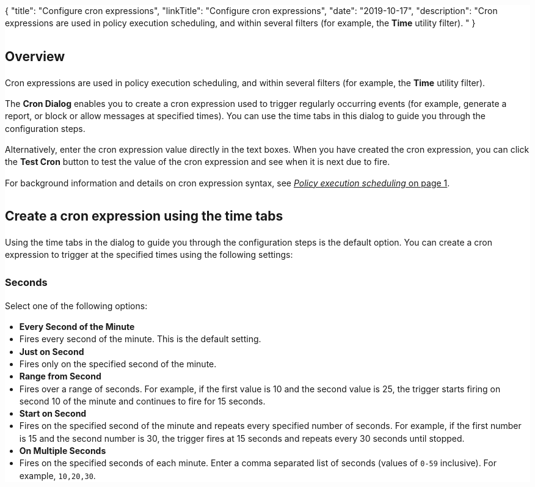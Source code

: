 {
"title": "Configure cron expressions",
"linkTitle": "Configure cron expressions",
"date": "2019-10-17",
"description": "Cron expressions are used in policy execution scheduling, and within several filters (for example, the **Time** utility filter). "
}
﻿
<div id="p_common_cron_expression_overview">

Overview
--------

Cron expressions are used in policy execution scheduling, and within several filters (for example, the **Time** utility filter).

The **Cron Dialog**
enables you to create a cron expression used to trigger regularly occurring events (for example, generate a report, or block or allow messages at specified times). You can use the time tabs in this dialog to guide you through the configuration steps.

Alternatively, enter the cron expression value directly in the text boxes. When you have created the cron expression, you can click the **Test Cron**
button to test the value of the cron expression and see when it is next due to fire.

For background information and details on cron expression syntax, see [*Policy execution scheduling* on page 1](general_cron_schedule.htm).

</div>

<div id="p_common_cron_expression_conf_dialog">

Create a cron expression using the time tabs
--------------------------------------------

Using the time tabs in the dialog to guide you through the configuration steps is the default option. You can create a cron expression to trigger at the specified times using the following settings:

<div>

### Seconds

Select one of the following options:

-   **Every Second of the Minute**
-   Fires every second of the minute. This is the default setting.
-   **Just on Second**
-   Fires only on the specified second of the minute.
-   **Range from Second**
-   Fires over a range of seconds. For example, if the first value is 10 and the second value is 25, the trigger starts firing on second 10 of the minute and continues to fire for 15 seconds.
-   **Start on Second**
-   Fires on the specified second of the minute and repeats every specified number of seconds. For example, if the first number is 15 and the second number is 30, the trigger fires at 15 seconds and repeats every 30 seconds until stopped.
-   **On Multiple Seconds**
-   Fires on the specified seconds of each minute. Enter a comma separated list of seconds (values of `0-59`
    inclusive). For example, `10,20,30`.
